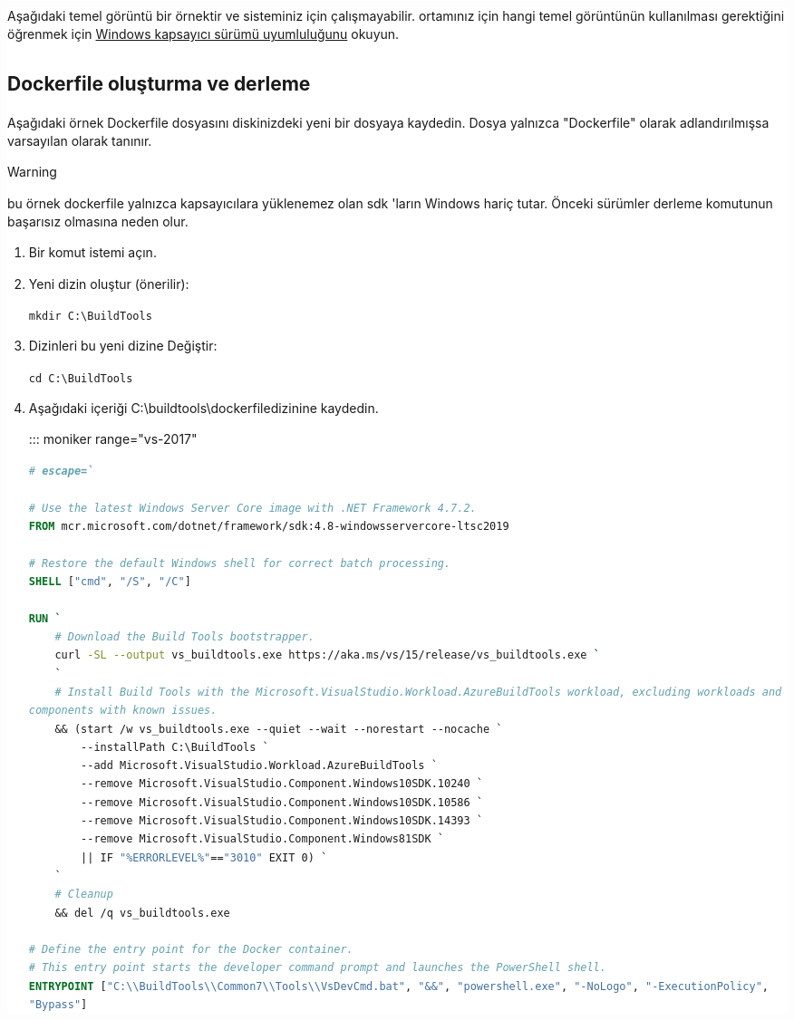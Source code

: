 Aşağıdaki temel görüntü bir örnektir ve sisteminiz için çalışmayabilir. ortamınız için hangi temel görüntünün kullanılması gerektiğini öğrenmek için [Windows kapsayıcı sürümü uyumluluğunu](/virtualization/windowscontainers/deploy-containers/version-compatibility) okuyun.

## <a name="create-and-build-the-dockerfile"></a>Dockerfile oluşturma ve derleme

Aşağıdaki örnek Dockerfile dosyasını diskinizdeki yeni bir dosyaya kaydedin. Dosya yalnızca "Dockerfile" olarak adlandırılmışsa varsayılan olarak tanınır.

> [!WARNING]
> bu örnek dockerfile yalnızca kapsayıcılara yüklenemez olan sdk 'ların Windows hariç tutar. Önceki sürümler derleme komutunun başarısız olmasına neden olur.

1. Bir komut istemi açın.

1. Yeni dizin oluştur (önerilir):

   ```shell
   mkdir C:\BuildTools
   ```

1. Dizinleri bu yeni dizine Değiştir:

   ```shell
   cd C:\BuildTools
   ```

1. Aşağıdaki içeriği C:\buildtools\dockerfiledizinine kaydedin.
 
   ::: moniker range="vs-2017"

   ```dockerfile
   # escape=`

   # Use the latest Windows Server Core image with .NET Framework 4.7.2.
   FROM mcr.microsoft.com/dotnet/framework/sdk:4.8-windowsservercore-ltsc2019

   # Restore the default Windows shell for correct batch processing.
   SHELL ["cmd", "/S", "/C"]

   RUN `
       # Download the Build Tools bootstrapper.
       curl -SL --output vs_buildtools.exe https://aka.ms/vs/15/release/vs_buildtools.exe `
       `
       # Install Build Tools with the Microsoft.VisualStudio.Workload.AzureBuildTools workload, excluding workloads and components with known issues.
       && (start /w vs_buildtools.exe --quiet --wait --norestart --nocache `
           --installPath C:\BuildTools `
           --add Microsoft.VisualStudio.Workload.AzureBuildTools `
           --remove Microsoft.VisualStudio.Component.Windows10SDK.10240 `
           --remove Microsoft.VisualStudio.Component.Windows10SDK.10586 `
           --remove Microsoft.VisualStudio.Component.Windows10SDK.14393 `
           --remove Microsoft.VisualStudio.Component.Windows81SDK `
           || IF "%ERRORLEVEL%"=="3010" EXIT 0) `
       `
       # Cleanup
       && del /q vs_buildtools.exe

   # Define the entry point for the Docker container.
   # This entry point starts the developer command prompt and launches the PowerShell shell.
   ENTRYPOINT ["C:\\BuildTools\\Common7\\Tools\\VsDevCmd.bat", "&&", "powershell.exe", "-NoLogo", "-ExecutionPolicy", "Bypass"]
   ```
